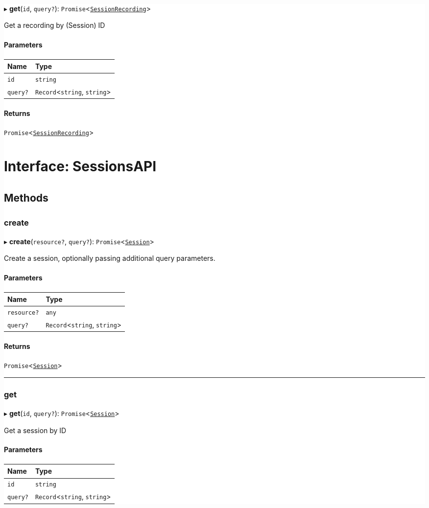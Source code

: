 ▸ **get**(`id`, `query?`): `Promise`<[`SessionRecording`](#interfacessessionrecordingmd)\>

Get a recording by (Session) ID

#### Parameters

| Name | Type |
| :------ | :------ |
| `id` | `string` |
| `query?` | `Record`<`string`, `string`\> |

#### Returns

`Promise`<[`SessionRecording`](#interfacessessionrecordingmd)\>


<a name="interfacessessionsapimd"></a>

# Interface: SessionsAPI

## Methods

### <a id="create" name="create"></a> create

▸ **create**(`resource?`, `query?`): `Promise`<[`Session`](#interfacessessionmd)\>

Create a session, optionally passing additional query parameters.

#### Parameters

| Name | Type |
| :------ | :------ |
| `resource?` | `any` |
| `query?` | `Record`<`string`, `string`\> |

#### Returns

`Promise`<[`Session`](#interfacessessionmd)\>

___

### <a id="get" name="get"></a> get

▸ **get**(`id`, `query?`): `Promise`<[`Session`](#interfacessessionmd)\>

Get a session by ID

#### Parameters

| Name | Type |
| :------ | :------ |
| `id` | `string` |
| `query?` | `Record`<`string`, `string`\> |
